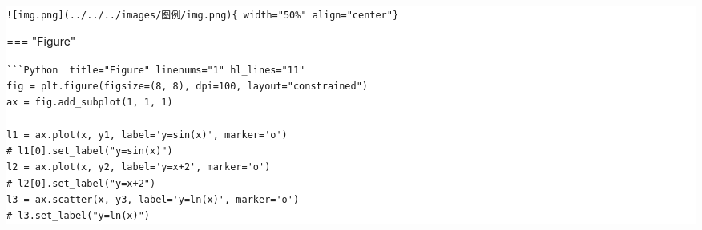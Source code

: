     ![img.png](../../../images/图例/img.png){ width="50%" align="center"}

=== "Figure"

    ```Python  title="Figure" linenums="1" hl_lines="11"
    fig = plt.figure(figsize=(8, 8), dpi=100, layout="constrained")
    ax = fig.add_subplot(1, 1, 1)
   
    l1 = ax.plot(x, y1, label='y=sin(x)', marker='o')
    # l1[0].set_label("y=sin(x)")
    l2 = ax.plot(x, y2, label='y=x+2', marker='o')
    # l2[0].set_label("y=x+2")
    l3 = ax.scatter(x, y3, label='y=ln(x)', marker='o')
    # l3.set_label("y=ln(x)")
   